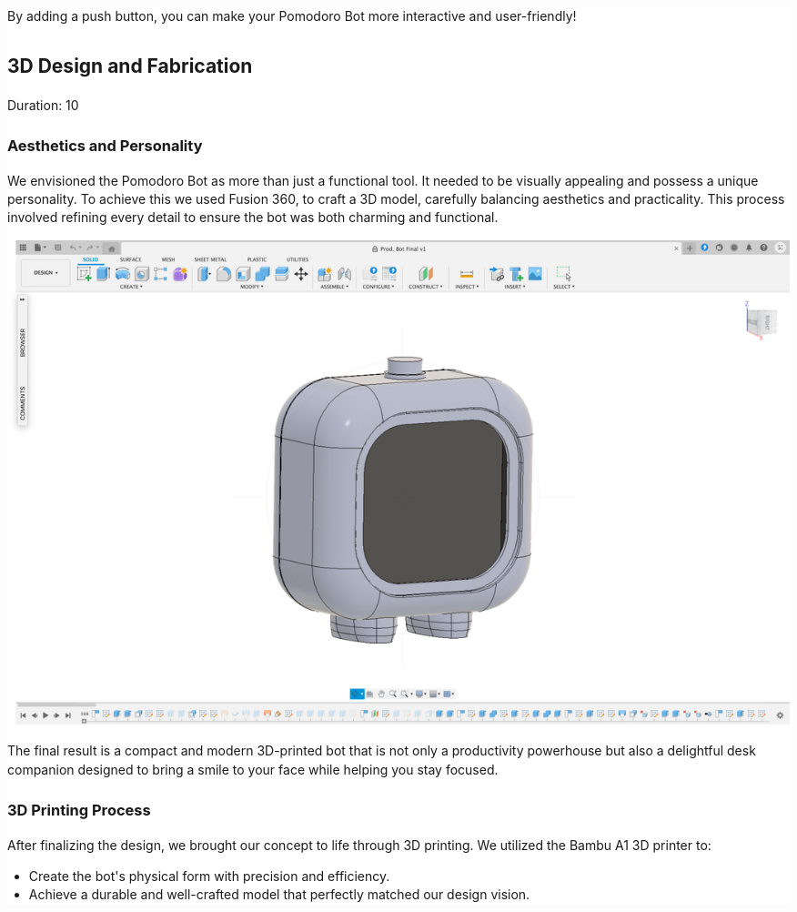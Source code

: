 By adding a push button, you can make your Pomodoro Bot more interactive and user-friendly! 


## 3D Design and Fabrication

Duration: 10

### Aesthetics and Personality

We envisioned the Pomodoro Bot as more than just a functional tool. It needed to be visually appealing and possess a unique personality. To achieve this we used Fusion 360, to craft a 3D model, carefully balancing aesthetics and practicality. This process involved refining every detail to ensure the bot was both charming and functional.

![3D Design](assets/3dDesign.png)

The final result is a compact and modern 3D-printed bot that is not only a productivity powerhouse but also a delightful desk companion designed to bring a smile to your face while helping you stay focused.

### 3D Printing Process

After finalizing the design, we brought our concept to life through 3D printing. We utilized the Bambu A1 3D printer to:

* Create the bot's physical form with precision and efficiency.
* Achieve a durable and well-crafted model that perfectly matched our design vision. 
